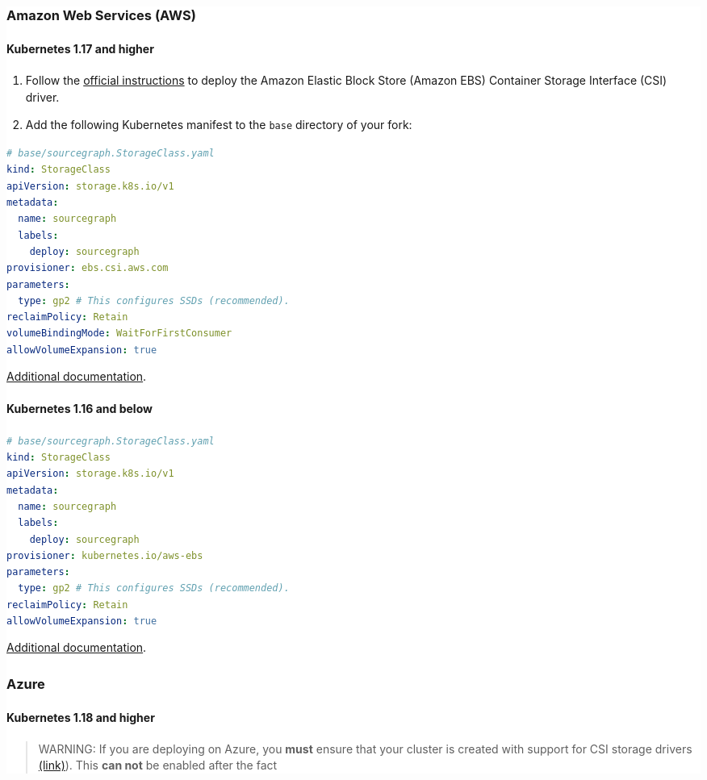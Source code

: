 ### Amazon Web Services (AWS)

#### Kubernetes 1.17 and higher

1. Follow the [official instructions](https://docs.aws.amazon.com/eks/latest/userguide/ebs-csi.html) to deploy the Amazon Elastic Block Store (Amazon EBS) Container Storage Interface (CSI) driver.

1. Add the following Kubernetes manifest to the `base` directory of your fork:


```yaml
# base/sourcegraph.StorageClass.yaml
kind: StorageClass
apiVersion: storage.k8s.io/v1
metadata:
  name: sourcegraph
  labels:
    deploy: sourcegraph
provisioner: ebs.csi.aws.com
parameters:
  type: gp2 # This configures SSDs (recommended).
reclaimPolicy: Retain
volumeBindingMode: WaitForFirstConsumer
allowVolumeExpansion: true
```

[Additional documentation](https://docs.aws.amazon.com/eks/latest/userguide/ebs-csi.html).

#### Kubernetes 1.16 and below


```yaml
# base/sourcegraph.StorageClass.yaml
kind: StorageClass
apiVersion: storage.k8s.io/v1
metadata:
  name: sourcegraph
  labels:
    deploy: sourcegraph
provisioner: kubernetes.io/aws-ebs
parameters:
  type: gp2 # This configures SSDs (recommended).
reclaimPolicy: Retain
allowVolumeExpansion: true
```

[Additional documentation](https://kubernetes.io/docs/concepts/storage/storage-classes/#aws-ebs).

### Azure

#### Kubernetes 1.18 and higher

> WARNING: If you are deploying on Azure, you **must** ensure that your cluster is created with support for CSI storage drivers [(link)](https://docs.microsoft.com/en-us/azure/aks/csi-storage-drivers)). This **can not** be enabled after the fact

